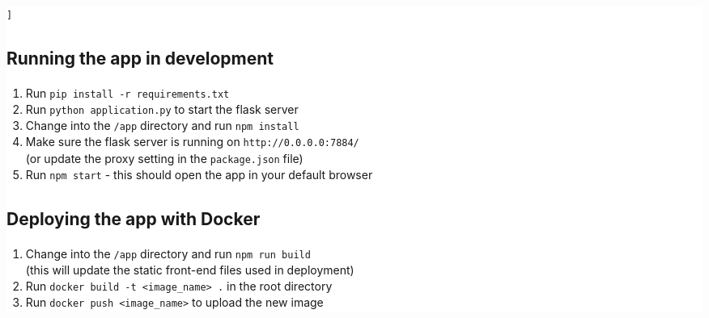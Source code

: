 ```
]
```

## Running the app in development

1. Run `pip install -r requirements.txt`
2. Run `python application.py` to start the flask server 
3. Change into the `/app` directory and run `npm install`
4. Make sure the flask server is running on `http://0.0.0.0:7884/`  
   (or update the proxy setting in the `package.json` file)
5. Run `npm start` - this should open the app in your default browser


## Deploying the app with Docker

1. Change into the `/app` directory and run `npm run build`  
   (this will update the static front-end files used in deployment)
2. Run `docker build -t <image_name> .` in the root directory
3. Run `docker push <image_name>` to upload the new image

